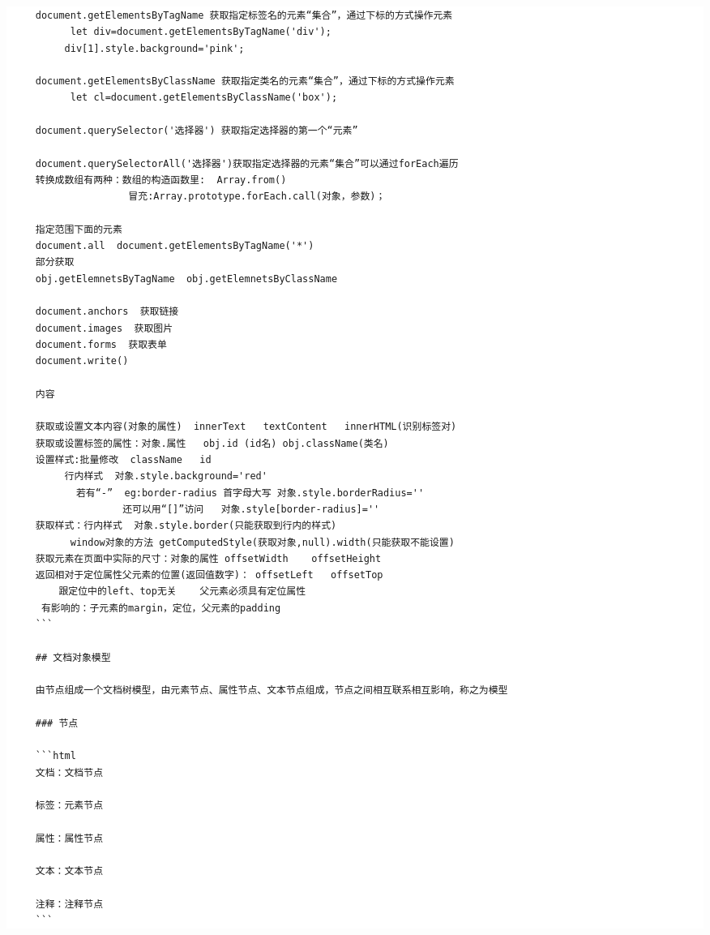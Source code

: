          document.getElementsByTagName 获取指定标签名的元素“集合”，通过下标的方式操作元素
               let div=document.getElementsByTagName('div');
         	  div[1].style.background='pink';

         document.getElementsByClassName 获取指定类名的元素“集合”，通过下标的方式操作元素
               let cl=document.getElementsByClassName('box');

         document.querySelector('选择器') 获取指定选择器的第一个“元素”

         document.querySelectorAll('选择器')获取指定选择器的元素“集合”可以通过forEach遍历
         转换成数组有两种：数组的构造函数里:  Array.from()
                         冒充:Array.prototype.forEach.call(对象，参数)；

         指定范围下面的元素
         document.all  document.getElementsByTagName('*')
         部分获取
         obj.getElemnetsByTagName  obj.getElemnetsByClassName

         document.anchors  获取链接
         document.images  获取图片
         document.forms  获取表单
         document.write()

         内容

         获取或设置文本内容(对象的属性)  innerText   textContent   innerHTML(识别标签对)
         获取或设置标签的属性：对象.属性   obj.id (id名) obj.className(类名)
         设置样式:批量修改  className   id
              行内样式  对象.style.background='red'
                若有“-”  eg:border-radius 首字母大写 对象.style.borderRadius=''
                        还可以用“[]”访问   对象.style[border-radius]=''
         获取样式：行内样式  对象.style.border(只能获取到行内的样式)
               window对象的方法 getComputedStyle(获取对象,null).width(只能获取不能设置)
         获取元素在页面中实际的尺寸：对象的属性 offsetWidth    offsetHeight
         返回相对于定位属性父元素的位置(返回值数字)： offsetLeft   offsetTop  
             跟定位中的left、top无关    父元素必须具有定位属性  
          有影响的：子元素的margin，定位，父元素的padding
         ```

         ## 文档对象模型

         由节点组成一个文档树模型，由元素节点、属性节点、文本节点组成，节点之间相互联系相互影响，称之为模型

         ### 节点

         ```html
         文档：文档节点

         标签：元素节点

         属性：属性节点

         文本：文本节点

         注释：注释节点
         ```
